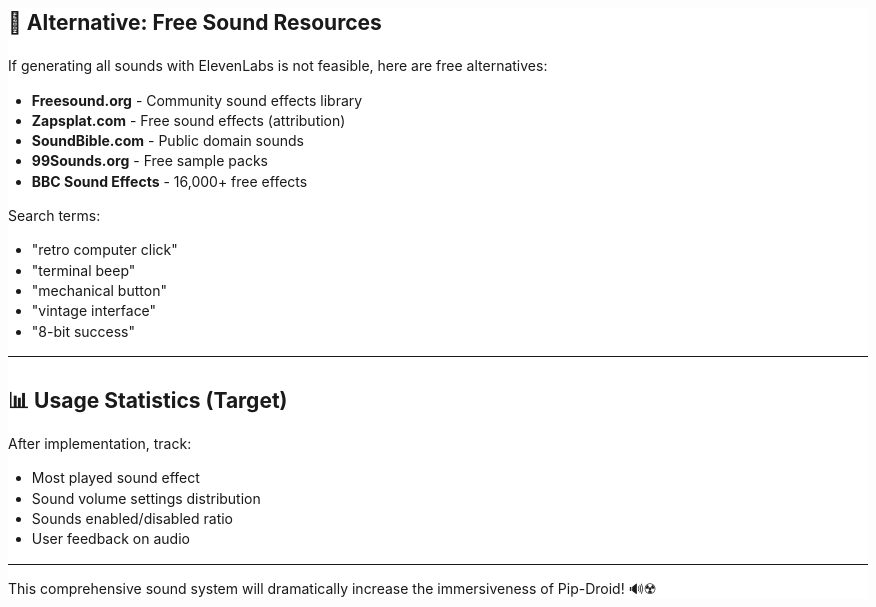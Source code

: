 
## 🎵 Alternative: Free Sound Resources

If generating all sounds with ElevenLabs is not feasible, here are free alternatives:

- **Freesound.org** - Community sound effects library
- **Zapsplat.com** - Free sound effects (attribution)
- **SoundBible.com** - Public domain sounds
- **99Sounds.org** - Free sample packs
- **BBC Sound Effects** - 16,000+ free effects

Search terms:
- "retro computer click"
- "terminal beep"
- "mechanical button"
- "vintage interface"
- "8-bit success"

---

## 📊 Usage Statistics (Target)

After implementation, track:
- Most played sound effect
- Sound volume settings distribution
- Sounds enabled/disabled ratio
- User feedback on audio

---

This comprehensive sound system will dramatically increase the immersiveness of Pip-Droid! 🔊☢️

